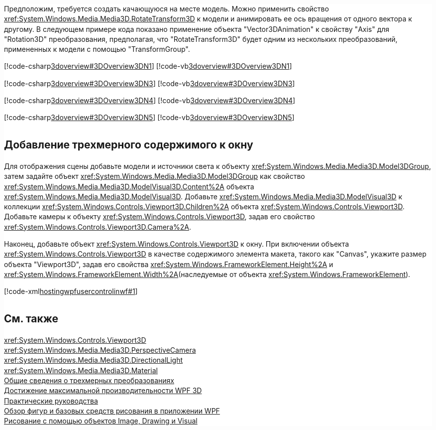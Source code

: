  Предположим, требуется создать качающуюся на месте модель.  Можно применить свойство <xref:System.Windows.Media.Media3D.RotateTransform3D> к модели и анимировать ее ось вращения от одного вектора к другому.  В следующем примере кода показано применение объекта "Vector3DAnimation" к свойству "Axis" для "Rotation3D" преобразования, предполагая, что "RotateTransform3D" будет одним из нескольких преобразований, примененных к модели с помощью "TransformGroup".  
  
 [!code-csharp[3doverview#3DOverview3DN1](../../../../samples/snippets/csharp/VS_Snippets_Wpf/3DOverview/CSharp/Window1.xaml.cs#3doverview3dn1)]
 [!code-vb[3doverview#3DOverview3DN1](../../../../samples/snippets/visualbasic/VS_Snippets_Wpf/3DOverview/visualbasic/window1.xaml.vb#3doverview3dn1)]  
  
 [!code-csharp[3doverview#3DOverview3DN3](../../../../samples/snippets/csharp/VS_Snippets_Wpf/3DOverview/CSharp/Window1.xaml.cs#3doverview3dn3)]
 [!code-vb[3doverview#3DOverview3DN3](../../../../samples/snippets/visualbasic/VS_Snippets_Wpf/3DOverview/visualbasic/window1.xaml.vb#3doverview3dn3)]  
  
 [!code-csharp[3doverview#3DOverview3DN4](../../../../samples/snippets/csharp/VS_Snippets_Wpf/3DOverview/CSharp/Window1.xaml.cs#3doverview3dn4)]
 [!code-vb[3doverview#3DOverview3DN4](../../../../samples/snippets/visualbasic/VS_Snippets_Wpf/3DOverview/visualbasic/window1.xaml.vb#3doverview3dn4)]  
  
 [!code-csharp[3doverview#3DOverview3DN5](../../../../samples/snippets/csharp/VS_Snippets_Wpf/3DOverview/CSharp/Window1.xaml.cs#3doverview3dn5)]
 [!code-vb[3doverview#3DOverview3DN5](../../../../samples/snippets/visualbasic/VS_Snippets_Wpf/3DOverview/visualbasic/window1.xaml.vb#3doverview3dn5)]  
  
<a name="animations1"></a>   
## Добавление трехмерного содержимого к окну  
 Для отображения сцены добавьте модели и источники света к объекту <xref:System.Windows.Media.Media3D.Model3DGroup>, затем задайте объект <xref:System.Windows.Media.Media3D.Model3DGroup> как свойство <xref:System.Windows.Media.Media3D.ModelVisual3D.Content%2A> объекта <xref:System.Windows.Media.Media3D.ModelVisual3D>.  Добавьте <xref:System.Windows.Media.Media3D.ModelVisual3D> к коллекции <xref:System.Windows.Controls.Viewport3D.Children%2A> объекта <xref:System.Windows.Controls.Viewport3D>.  Добавьте камеры к объекту <xref:System.Windows.Controls.Viewport3D>, задав его свойство <xref:System.Windows.Controls.Viewport3D.Camera%2A>.  
  
 Наконец, добавьте объект <xref:System.Windows.Controls.Viewport3D> к окну.  При включении объекта <xref:System.Windows.Controls.Viewport3D> в качестве содержимого элемента макета, такого как "Canvas", укажите размер объекта "Viewport3D", задав его свойства <xref:System.Windows.FrameworkElement.Height%2A> и <xref:System.Windows.FrameworkElement.Width%2A>\(наследуемые от объекта <xref:System.Windows.FrameworkElement>\).  
  
 [!code-xml[hostingwpfusercontrolinwf#1](../../../../samples/snippets/csharp/VS_Snippets_Wpf/HostingWpfUserControlInWf/CSharp/HostingWpfUserControlInWf/ConeControl.xaml#1)]  
  
## См. также  
 <xref:System.Windows.Controls.Viewport3D>   
 <xref:System.Windows.Media.Media3D.PerspectiveCamera>   
 <xref:System.Windows.Media.Media3D.DirectionalLight>   
 <xref:System.Windows.Media.Media3D.Material>   
 [Общие сведения о трехмерных преобразованиях](../../../../docs/framework/wpf/graphics-multimedia/3-d-transformations-overview.md)   
 [Достижение максимальной производительности WPF 3D](../../../../docs/framework/wpf/graphics-multimedia/maximize-wpf-3d-performance.md)   
 [Практические руководства](../../../../docs/framework/wpf/graphics-multimedia/3-d-graphics-how-to-topics.md)   
 [Обзор фигур и базовых средств рисования в приложении WPF](../../../../docs/framework/wpf/graphics-multimedia/shapes-and-basic-drawing-in-wpf-overview.md)   
 [Рисование с помощью объектов Image, Drawing и Visual](../../../../docs/framework/wpf/graphics-multimedia/painting-with-images-drawings-and-visuals.md)